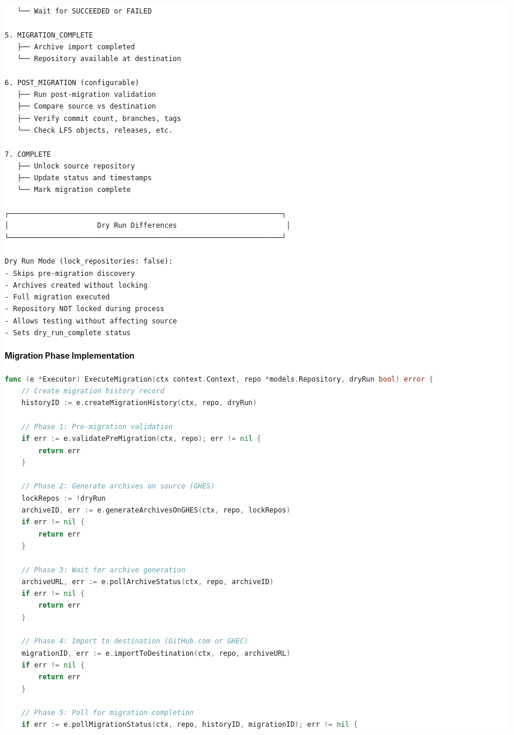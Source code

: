```
   └── Wait for SUCCEEDED or FAILED
   
5. MIGRATION_COMPLETE
   ├── Archive import completed
   └── Repository available at destination
   
6. POST_MIGRATION (configurable)
   ├── Run post-migration validation
   ├── Compare source vs destination
   ├── Verify commit count, branches, tags
   └── Check LFS objects, releases, etc.
   
7. COMPLETE
   ├── Unlock source repository
   ├── Update status and timestamps
   └── Mark migration complete

┌─────────────────────────────────────────────────────────────────┐
│                     Dry Run Differences                          │
└─────────────────────────────────────────────────────────────────┘

Dry Run Mode (lock_repositories: false):
- Skips pre-migration discovery
- Archives created without locking
- Full migration executed
- Repository NOT locked during process
- Allows testing without affecting source
- Sets dry_run_complete status
```

#### Migration Phase Implementation

```go
func (e *Executor) ExecuteMigration(ctx context.Context, repo *models.Repository, dryRun bool) error {
    // Create migration history record
    historyID := e.createMigrationHistory(ctx, repo, dryRun)
    
    // Phase 1: Pre-migration validation
    if err := e.validatePreMigration(ctx, repo); err != nil {
        return err
    }
    
    // Phase 2: Generate archives on source (GHES)
    lockRepos := !dryRun
    archiveID, err := e.generateArchivesOnGHES(ctx, repo, lockRepos)
    if err != nil {
        return err
    }
    
    // Phase 3: Wait for archive generation
    archiveURL, err := e.pollArchiveStatus(ctx, repo, archiveID)
    if err != nil {
        return err
    }
    
    // Phase 4: Import to destination (GitHub.com or GHEC)
    migrationID, err := e.importToDestination(ctx, repo, archiveURL)
    if err != nil {
        return err
    }
    
    // Phase 5: Poll for migration completion
    if err := e.pollMigrationStatus(ctx, repo, historyID, migrationID); err != nil {
```